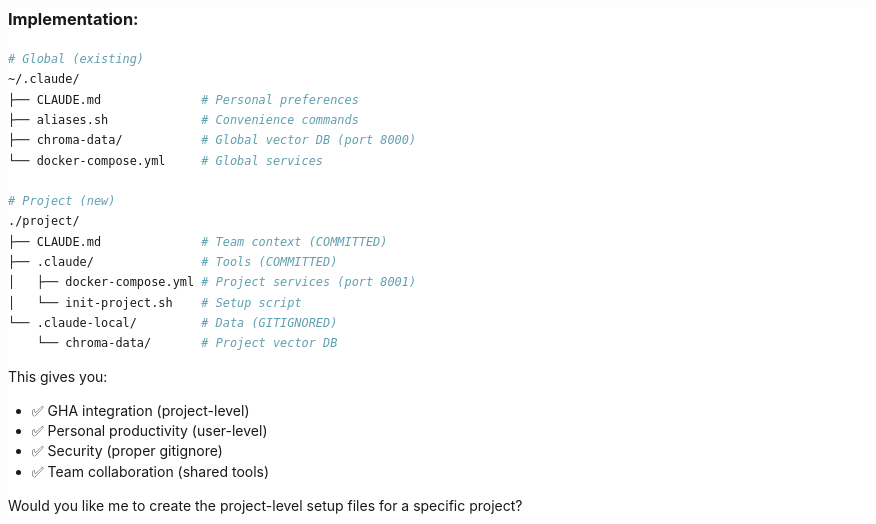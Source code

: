 ### Implementation:
```bash
# Global (existing)
~/.claude/
├── CLAUDE.md              # Personal preferences
├── aliases.sh             # Convenience commands
├── chroma-data/           # Global vector DB (port 8000)
└── docker-compose.yml     # Global services

# Project (new)
./project/
├── CLAUDE.md              # Team context (COMMITTED)
├── .claude/               # Tools (COMMITTED)
│   ├── docker-compose.yml # Project services (port 8001)
│   └── init-project.sh    # Setup script
└── .claude-local/         # Data (GITIGNORED)
    └── chroma-data/       # Project vector DB
```

This gives you:
- ✅ GHA integration (project-level)
- ✅ Personal productivity (user-level)
- ✅ Security (proper gitignore)
- ✅ Team collaboration (shared tools)

Would you like me to create the project-level setup files for a specific project?
